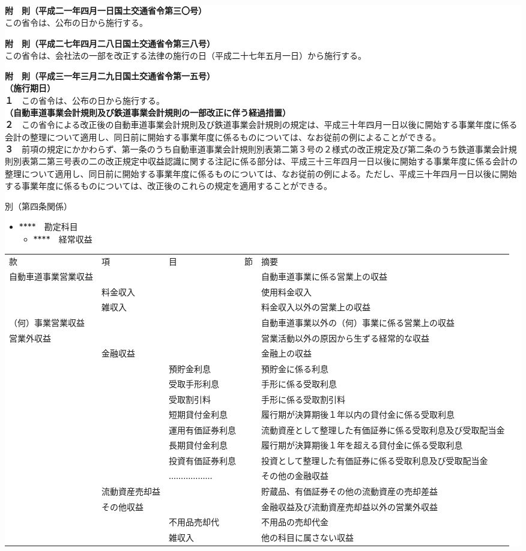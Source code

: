 **附　則（平成二一年四月一日国土交通省令第三〇号）**  
この省令は、公布の日から施行する。  
  
**附　則（平成二七年四月二八日国土交通省令第三八号）**  
この省令は、会社法の一部を改正する法律の施行の日（平成二十七年五月一日）から施行する。  
  
**附　則（平成三一年三月二九日国土交通省令第一五号）**  
**（施行期日）**  
**１**　この省令は、公布の日から施行する。  
**（自動車道事業会計規則及び鉄道事業会計規則の一部改正に伴う経過措置）**  
**２**　この省令による改正後の自動車道事業会計規則及び鉄道事業会計規則の規定は、平成三十年四月一日以後に開始する事業年度に係る会計の整理について適用し、同日前に開始する事業年度に係るものについては、なお従前の例によることができる。  
**３**　前項の規定にかかわらず、第一条のうち自動車道事業会計規則別表第二第３号の２様式の改正規定及び第二条のうち鉄道事業会計規則別表第二第三号表の二の改正規定中収益認識に関する注記に係る部分は、平成三十三年四月一日以後に開始する事業年度に係る会計の整理について適用し、同日前に開始する事業年度に係るものについては、なお従前の例による。ただし、平成三十年四月一日以後に開始する事業年度に係るものについては、改正後のこれらの規定を適用することができる。  
  
別（第四条関係）  
* ****　勘定科目  
	* ****　経常収益  

||||||  
| --- | --- | --- | --- | --- |  
|款|項|目|節|摘要|  
|自動車道事業営業収益||||自動車道事業に係る営業上の収益|  
||料金収入|||使用料金収入|  
||雑収入|||料金収入以外の営業上の収益|  
|（何）事業営業収益||||自動車道事業以外の（何）事業に係る営業上の収益|  
|営業外収益||||営業活動以外の原因から生ずる経常的な収益|  
||金融収益|||金融上の収益|  
|||預貯金利息||預貯金に係る利息|  
|||受取手形利息||手形に係る受取利息|  
|||受取割引料||手形に係る受取割引料|  
|||短期貸付金利息||履行期が決算期後１年以内の貸付金に係る受取利息|  
|||運用有価証券利息||流動資産として整理した有価証券に係る受取利息及び受取配当金|  
|||長期貸付金利息||履行期が決算期後１年を超える貸付金に係る受取利息|  
|||投資有価証券利息||投資として整理した有価証券に係る受取利息及び受取配当金|  
|||………………||その他の金融収益|  
||流動資産売却益|||貯蔵品、有価証券その他の流動資産の売却差益|  
||その他収益|||金融収益及び流動資産売却益以外の営業外収益|  
|||不用品売却代||不用品の売却代金|  
|||雑収入||他の科目に属さない収益|  
  